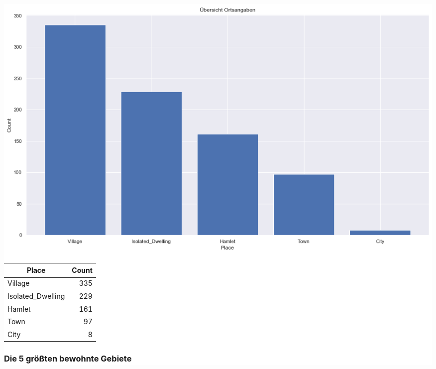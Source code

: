![Places](./Images/zimbabwe_places.png)

|Place|Count|
|-|-:|
|Village|335|
|Isolated_Dwelling|229|
|Hamlet|161|
|Town|97|
|City|8|

### Die 5 gr&ouml;&szlig;ten bewohnte Gebiete
